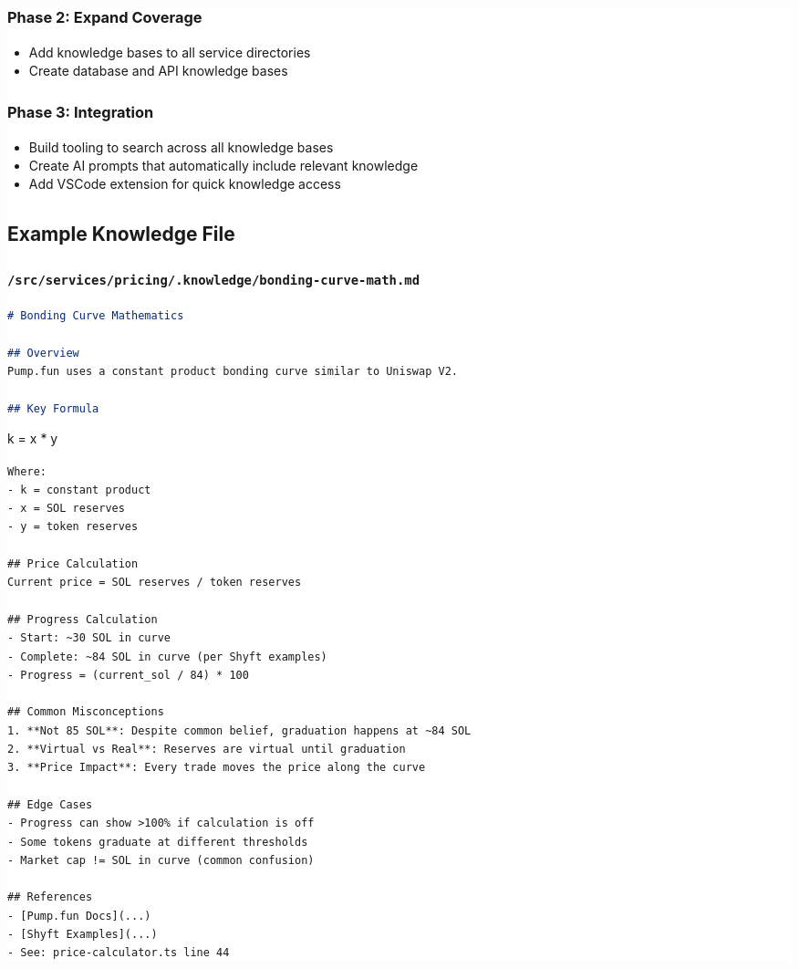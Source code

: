 ### Phase 2: Expand Coverage
- Add knowledge bases to all service directories
- Create database and API knowledge bases

### Phase 3: Integration
- Build tooling to search across all knowledge bases
- Create AI prompts that automatically include relevant knowledge
- Add VSCode extension for quick knowledge access

## Example Knowledge File

### `/src/services/pricing/.knowledge/bonding-curve-math.md`

```markdown
# Bonding Curve Mathematics

## Overview
Pump.fun uses a constant product bonding curve similar to Uniswap V2.

## Key Formula
```
k = x * y
```
Where:
- k = constant product
- x = SOL reserves
- y = token reserves

## Price Calculation
Current price = SOL reserves / token reserves

## Progress Calculation
- Start: ~30 SOL in curve
- Complete: ~84 SOL in curve (per Shyft examples)
- Progress = (current_sol / 84) * 100

## Common Misconceptions
1. **Not 85 SOL**: Despite common belief, graduation happens at ~84 SOL
2. **Virtual vs Real**: Reserves are virtual until graduation
3. **Price Impact**: Every trade moves the price along the curve

## Edge Cases
- Progress can show >100% if calculation is off
- Some tokens graduate at different thresholds
- Market cap != SOL in curve (common confusion)

## References
- [Pump.fun Docs](...)
- [Shyft Examples](...)
- See: price-calculator.ts line 44
```
